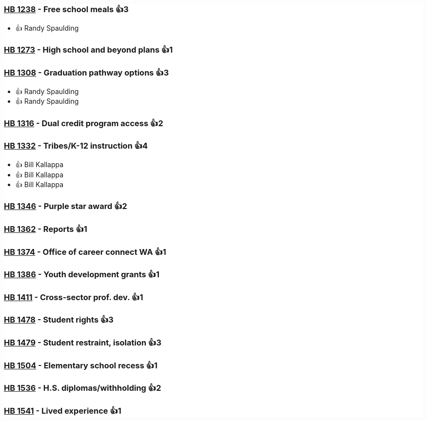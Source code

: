 ### [HB 1238](/bill/2023-24/hb/1238/) - Free school meals 👍3  
* 👍 Randy Spaulding

### [HB 1273](/bill/2023-24/hb/1273/) - High school and beyond plans 👍1  

### [HB 1308](/bill/2023-24/hb/1308/) - Graduation pathway options 👍3  
* 👍 Randy Spaulding
* 👍 Randy Spaulding

### [HB 1316](/bill/2023-24/hb/1316/) - Dual credit program access 👍2  

### [HB 1332](/bill/2023-24/hb/1332/) - Tribes/K-12 instruction 👍4  
* 👍 Bill Kallappa
* 👍 Bill Kallappa
* 👍 Bill Kallappa

### [HB 1346](/bill/2023-24/hb/1346/) - Purple star award 👍2  

### [HB 1362](/bill/2023-24/hb/1362/) - Reports 👍1  

### [HB 1374](/bill/2023-24/hb/1374/) - Office of career connect WA 👍1  

### [HB 1386](/bill/2023-24/hb/1386/) - Youth development grants 👍1  

### [HB 1411](/bill/2023-24/hb/1411/) - Cross-sector prof. dev. 👍1  

### [HB 1478](/bill/2023-24/hb/1478/) - Student rights 👍3  

### [HB 1479](/bill/2023-24/hb/1479/) - Student restraint, isolation 👍3  

### [HB 1504](/bill/2023-24/hb/1504/) - Elementary school recess 👍1  

### [HB 1536](/bill/2023-24/hb/1536/) - H.S. diplomas/withholding 👍2  

### [HB 1541](/bill/2023-24/hb/1541/) - Lived experience 👍1  
